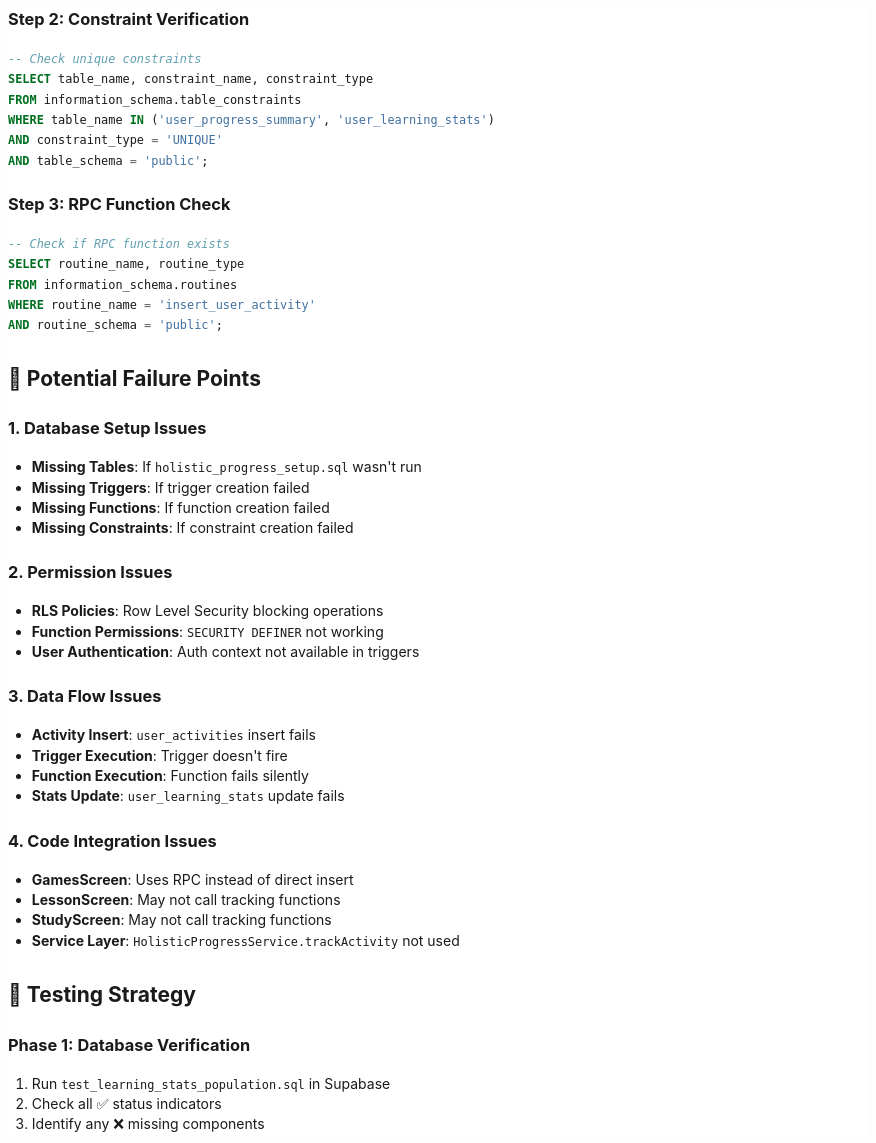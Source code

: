 ### **Step 2: Constraint Verification**
```sql
-- Check unique constraints
SELECT table_name, constraint_name, constraint_type
FROM information_schema.table_constraints 
WHERE table_name IN ('user_progress_summary', 'user_learning_stats')
AND constraint_type = 'UNIQUE'
AND table_schema = 'public';
```

### **Step 3: RPC Function Check**
```sql
-- Check if RPC function exists
SELECT routine_name, routine_type
FROM information_schema.routines 
WHERE routine_name = 'insert_user_activity'
AND routine_schema = 'public';
```

## 🐛 **Potential Failure Points**

### **1. Database Setup Issues**
- **Missing Tables**: If `holistic_progress_setup.sql` wasn't run
- **Missing Triggers**: If trigger creation failed
- **Missing Functions**: If function creation failed
- **Missing Constraints**: If constraint creation failed

### **2. Permission Issues**
- **RLS Policies**: Row Level Security blocking operations
- **Function Permissions**: `SECURITY DEFINER` not working
- **User Authentication**: Auth context not available in triggers

### **3. Data Flow Issues**
- **Activity Insert**: `user_activities` insert fails
- **Trigger Execution**: Trigger doesn't fire
- **Function Execution**: Function fails silently
- **Stats Update**: `user_learning_stats` update fails

### **4. Code Integration Issues**
- **GamesScreen**: Uses RPC instead of direct insert
- **LessonScreen**: May not call tracking functions
- **StudyScreen**: May not call tracking functions
- **Service Layer**: `HolisticProgressService.trackActivity` not used

## 🧪 **Testing Strategy**

### **Phase 1: Database Verification**
1. Run `test_learning_stats_population.sql` in Supabase
2. Check all ✅ status indicators
3. Identify any ❌ missing components
